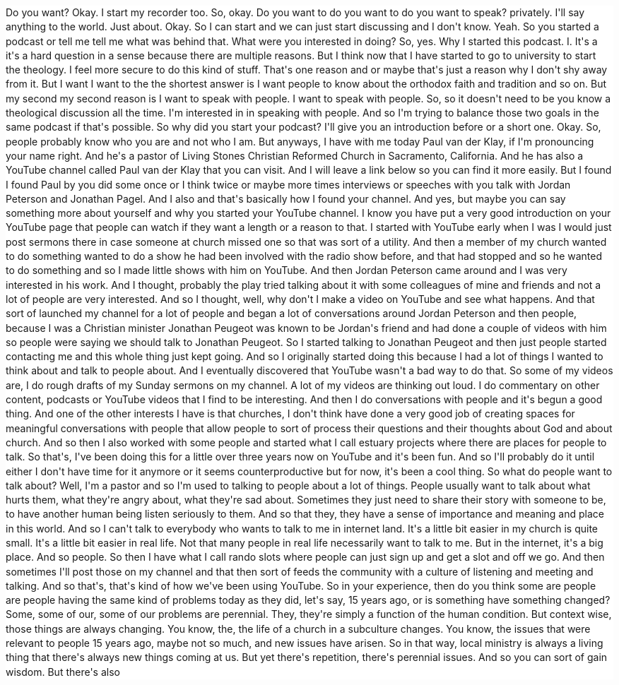  Do you want? Okay. I start my recorder too. So, okay. Do you want to do you want to do you want to speak? privately. I'll say anything to the world. Just about. Okay. So I can start and we can just start discussing and I don't know. Yeah. So you started a podcast or tell me tell me what was behind that. What were you interested in doing? So, yes. Why I started this podcast. I. It's a it's a hard question in a sense because there are multiple reasons. But I think now that I have started to go to university to start the theology. I feel more secure to do this kind of stuff. That's one reason and or maybe that's just a reason why I don't shy away from it. But I want I want to the the shortest answer is I want people to know about the orthodox faith and tradition and so on. But my second my second reason is I want to speak with people. I want to speak with people. So, so it doesn't need to be you know a theological discussion all the time. I'm interested in in speaking with people. And so I'm trying to balance those two goals in the same podcast if that's possible. So why did you start your podcast? I'll give you an introduction before or a short one. Okay. So, people probably know who you are and not who I am. But anyways, I have with me today Paul van der Klay, if I'm pronouncing your name right. And he's a pastor of Living Stones Christian Reformed Church in Sacramento, California. And he has also a YouTube channel called Paul van der Klay that you can visit. And I will leave a link below so you can find it more easily. But I found I found Paul by you did some once or I think twice or maybe more times interviews or speeches with you talk with Jordan Peterson and Jonathan Pagel. And I also and that's basically how I found your channel. And yes, but maybe you can say something more about yourself and why you started your YouTube channel. I know you have put a very good introduction on your YouTube page that people can watch if they want a length or a reason to that. I started with YouTube early when I was I would just post sermons there in case someone at church missed one so that was sort of a utility. And then a member of my church wanted to do something wanted to do a show he had been involved with the radio show before, and that had stopped and so he wanted to do something and so I made little shows with him on YouTube. And then Jordan Peterson came around and I was very interested in his work. And I thought, probably the play tried talking about it with some colleagues of mine and friends and not a lot of people are very interested. And so I thought, well, why don't I make a video on YouTube and see what happens. And that sort of launched my channel for a lot of people and began a lot of conversations around Jordan Peterson and then people, because I was a Christian minister Jonathan Peugeot was known to be Jordan's friend and had done a couple of videos with him so people were saying we should talk to Jonathan Peugeot. So I started talking to Jonathan Peugeot and then just people started contacting me and this whole thing just kept going. And so I originally started doing this because I had a lot of things I wanted to think about and talk to people about. And I eventually discovered that YouTube wasn't a bad way to do that. So some of my videos are, I do rough drafts of my Sunday sermons on my channel. A lot of my videos are thinking out loud. I do commentary on other content, podcasts or YouTube videos that I find to be interesting. And then I do conversations with people and it's begun a good thing. And one of the other interests I have is that churches, I don't think have done a very good job of creating spaces for meaningful conversations with people that allow people to sort of process their questions and their thoughts about God and about church. And so then I also worked with some people and started what I call estuary projects where there are places for people to talk. So that's, I've been doing this for a little over three years now on YouTube and it's been fun. And so I'll probably do it until either I don't have time for it anymore or it seems counterproductive but for now, it's been a cool thing. So what do people want to talk about? Well, I'm a pastor and so I'm used to talking to people about a lot of things. People usually want to talk about what hurts them, what they're angry about, what they're sad about. Sometimes they just need to share their story with someone to be, to have another human being listen seriously to them. And so that they, they have a sense of importance and meaning and place in this world. And so I can't talk to everybody who wants to talk to me in internet land. It's a little bit easier in my church is quite small. It's a little bit easier in real life. Not that many people in real life necessarily want to talk to me. But in the internet, it's a big place. And so people. So then I have what I call rando slots where people can just sign up and get a slot and off we go. And then sometimes I'll post those on my channel and that then sort of feeds the community with a culture of listening and meeting and talking. And so that's, that's kind of how we've been using YouTube. So in your experience, then do you think some are people are people having the same kind of problems today as they did, let's say, 15 years ago, or is something have something changed? Some, some of our, some of our problems are perennial. They, they're simply a function of the human condition. But context wise, those things are always changing. You know, the, the life of a church in a subculture changes. You know, the issues that were relevant to people 15 years ago, maybe not so much, and new issues have arisen. So in that way, local ministry is always a living thing that there's always new things coming at us. But yet there's repetition, there's perennial issues. And so you can sort of gain wisdom. But there's also